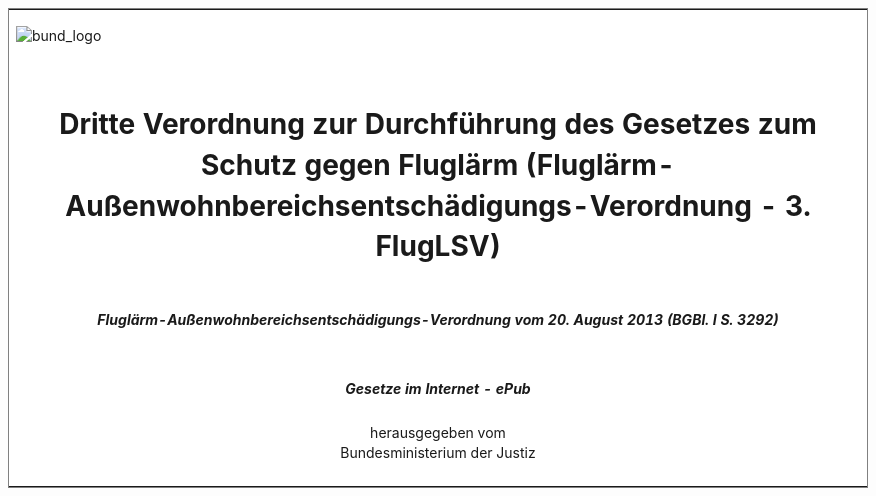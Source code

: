 <span id="DECKBLATT.html"></span>

<table border="0" frame="border" width="100%">

<tr valign="top">

<td align="left">

![bund\_logo](BfJ_2021_Web_de_de.gif)

</td>

<td align="right">

 

</td>

</tr>

<tr align="center" valign="middle">

<td colspan="2">

# Dritte Verordnung zur Durchführung des Gesetzes zum Schutz gegen Fluglärm (Fluglärm-Außenwohnbereichsentschädigungs-Verordnung - 3. FlugLSV)

</td>

</tr>

<tr align="center" valign="middle">

<td colspan="2">

##### Fluglärm-Außenwohnbereichsentschädigungs-Verordnung vom 20. August 2013 (BGBl. I S. 3292)

</td>

</tr>

<tr align="center" valign="middle">

<td colspan="2">

  
  

##### Gesetze im Internet - ePub  
  
herausgegeben vom  
Bundesministerium der Justiz

</td>

</tr>

<tr align="center" valign="bottom">

<td colspan="2">
